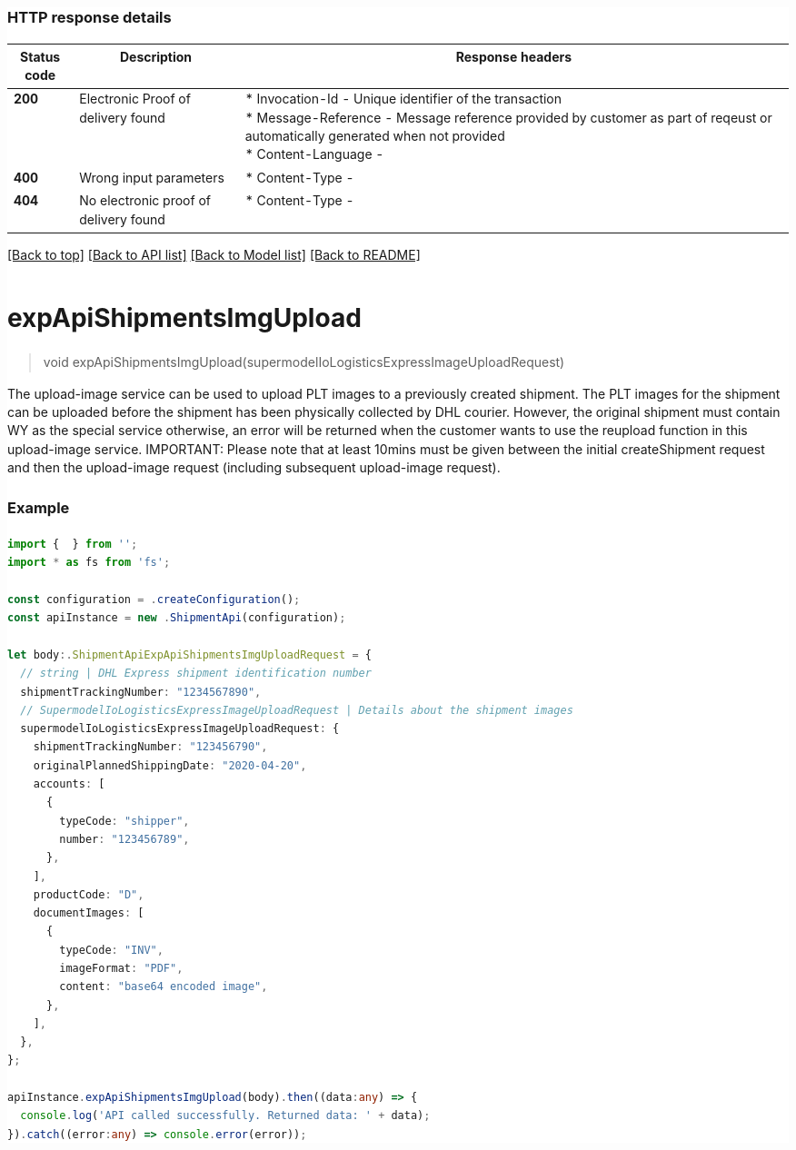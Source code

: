 
### HTTP response details
| Status code | Description | Response headers |
|-------------|-------------|------------------|
**200** | Electronic Proof of delivery found |  * Invocation-Id - Unique identifier of the transaction <br>  * Message-Reference - Message reference provided by customer as part of reqeust or automatically generated when not provided <br>  * Content-Language -  <br>  |
**400** | Wrong input parameters |  * Content-Type -  <br>  |
**404** | No electronic proof of delivery found |  * Content-Type -  <br>  |

[[Back to top]](#) [[Back to API list]](README.md#documentation-for-api-endpoints) [[Back to Model list]](README.md#documentation-for-models) [[Back to README]](README.md)

# **expApiShipmentsImgUpload**
> void expApiShipmentsImgUpload(supermodelIoLogisticsExpressImageUploadRequest)

The upload-image service can be used to upload PLT images to a previously created shipment.  The PLT images for the shipment can be uploaded before the shipment has been physically  collected by DHL courier. However, the original shipment must contain WY as the special service otherwise,  an error will be returned when the customer wants to use the reupload function in this upload-image service.     IMPORTANT: Please note that at least 10mins must be given between the initial createShipment request and then  the upload-image request (including subsequent upload-image request).  

### Example


```typescript
import {  } from '';
import * as fs from 'fs';

const configuration = .createConfiguration();
const apiInstance = new .ShipmentApi(configuration);

let body:.ShipmentApiExpApiShipmentsImgUploadRequest = {
  // string | DHL Express shipment identification number
  shipmentTrackingNumber: "1234567890",
  // SupermodelIoLogisticsExpressImageUploadRequest | Details about the shipment images
  supermodelIoLogisticsExpressImageUploadRequest: {
    shipmentTrackingNumber: "123456790",
    originalPlannedShippingDate: "2020-04-20",
    accounts: [
      {
        typeCode: "shipper",
        number: "123456789",
      },
    ],
    productCode: "D",
    documentImages: [
      {
        typeCode: "INV",
        imageFormat: "PDF",
        content: "base64 encoded image",
      },
    ],
  },
};

apiInstance.expApiShipmentsImgUpload(body).then((data:any) => {
  console.log('API called successfully. Returned data: ' + data);
}).catch((error:any) => console.error(error));
```
